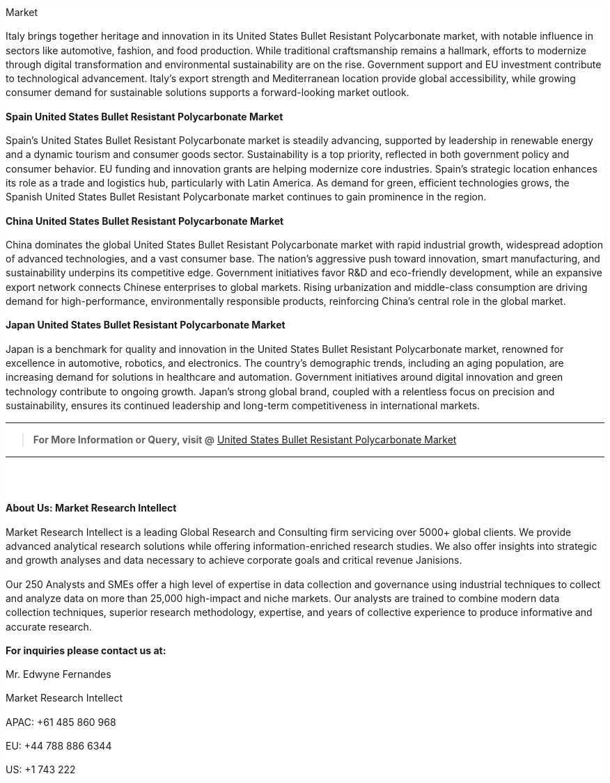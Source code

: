 Market</strong></p><p class="" data-start="3840" data-end="4422">Italy brings together heritage and innovation in its United States Bullet Resistant Polycarbonate market, with notable influence in sectors like automotive, fashion, and food production. While traditional craftsmanship remains a hallmark, efforts to modernize through digital transformation and environmental sustainability are on the rise. Government support and EU investment contribute to technological advancement. Italy&rsquo;s export strength and Mediterranean location provide global accessibility, while growing consumer demand for sustainable solutions supports a forward-looking market outlook.</p><p class="" data-start="4424" data-end="4975"><strong data-start="4424" data-end="4445">Spain United States Bullet Resistant Polycarbonate Market</strong></p><p class="" data-start="4424" data-end="4975">Spain&rsquo;s United States Bullet Resistant Polycarbonate market is steadily advancing, supported by leadership in renewable energy and a dynamic tourism and consumer goods sector. Sustainability is a top priority, reflected in both government policy and consumer behavior. EU funding and innovation grants are helping modernize core industries. Spain&rsquo;s strategic location enhances its role as a trade and logistics hub, particularly with Latin America. As demand for green, efficient technologies grows, the Spanish United States Bullet Resistant Polycarbonate market continues to gain prominence in the region.</p><p class="" data-start="4977" data-end="5589"><strong data-start="4977" data-end="4998">China United States Bullet Resistant Polycarbonate Market</strong></p><p class="" data-start="4977" data-end="5589">China dominates the global United States Bullet Resistant Polycarbonate market with rapid industrial growth, widespread adoption of advanced technologies, and a vast consumer base. The nation&rsquo;s aggressive push toward innovation, smart manufacturing, and sustainability underpins its competitive edge. Government initiatives favor R&amp;D and eco-friendly development, while an expansive export network connects Chinese enterprises to global markets. Rising urbanization and middle-class consumption are driving demand for high-performance, environmentally responsible products, reinforcing China&rsquo;s central role in the global market.</p><p class="" data-start="5591" data-end="6162"><strong data-start="5591" data-end="5612">Japan United States Bullet Resistant Polycarbonate Market</strong></p><p class="" data-start="5591" data-end="6162">Japan is a benchmark for quality and innovation in the United States Bullet Resistant Polycarbonate market, renowned for excellence in automotive, robotics, and electronics. The country&rsquo;s demographic trends, including an aging population, are increasing demand for solutions in healthcare and automation. Government initiatives around digital innovation and green technology contribute to ongoing growth. Japan&rsquo;s strong global brand, coupled with a relentless focus on precision and sustainability, ensures its continued leadership and long-term competitiveness in international markets.</p><hr /><blockquote><p><span class="font-[700]"><strong>For More Information or Query, visit&nbsp;@</strong>&nbsp;</span><span class="font-[700]"><a href="https://www.marketresearchintellect.com/product/global-bullet-resistant-polycarbonate-market/?utm_source=Linkedin&utm_medium=019" target="_blank" data-tracking-control-name="article-ssr-frontend-pulse_little-text-block" data-tracking-will-navigate="" data-test-link="">United States Bullet Resistant Polycarbonate Market</a></span></p></blockquote><hr /><h3>&nbsp;</h3><p><strong><span class="font-[700]">About Us: Market Research Intellect</span></strong></p><p><span class="">Market Research Intellect is a leading Global Research and Consulting firm servicing over 5000+ global clients. We provide advanced analytical research solutions while offering information-enriched research studies.&nbsp;</span>We also offer insights into strategic and growth analyses and data necessary to achieve corporate goals and critical revenue Janisions.</p><p><span class="">Our 250 Analysts and SMEs offer a high level of expertise in data collection and governance using industrial techniques to collect and analyze data on more than 25,000 high-impact and niche markets. Our analysts are trained to combine modern data collection techniques, superior research methodology, expertise, and years of collective experience to produce informative and accurate research.</span></p><p><strong>For inquiries please contact us at:</strong></p><p>Mr. Edwyne Fernandes</p><p>Market Research Intellect</p><p>APAC: +61 485 860 968</p><p>EU: +44 788 886 6344</p><p>US: +1 743 222